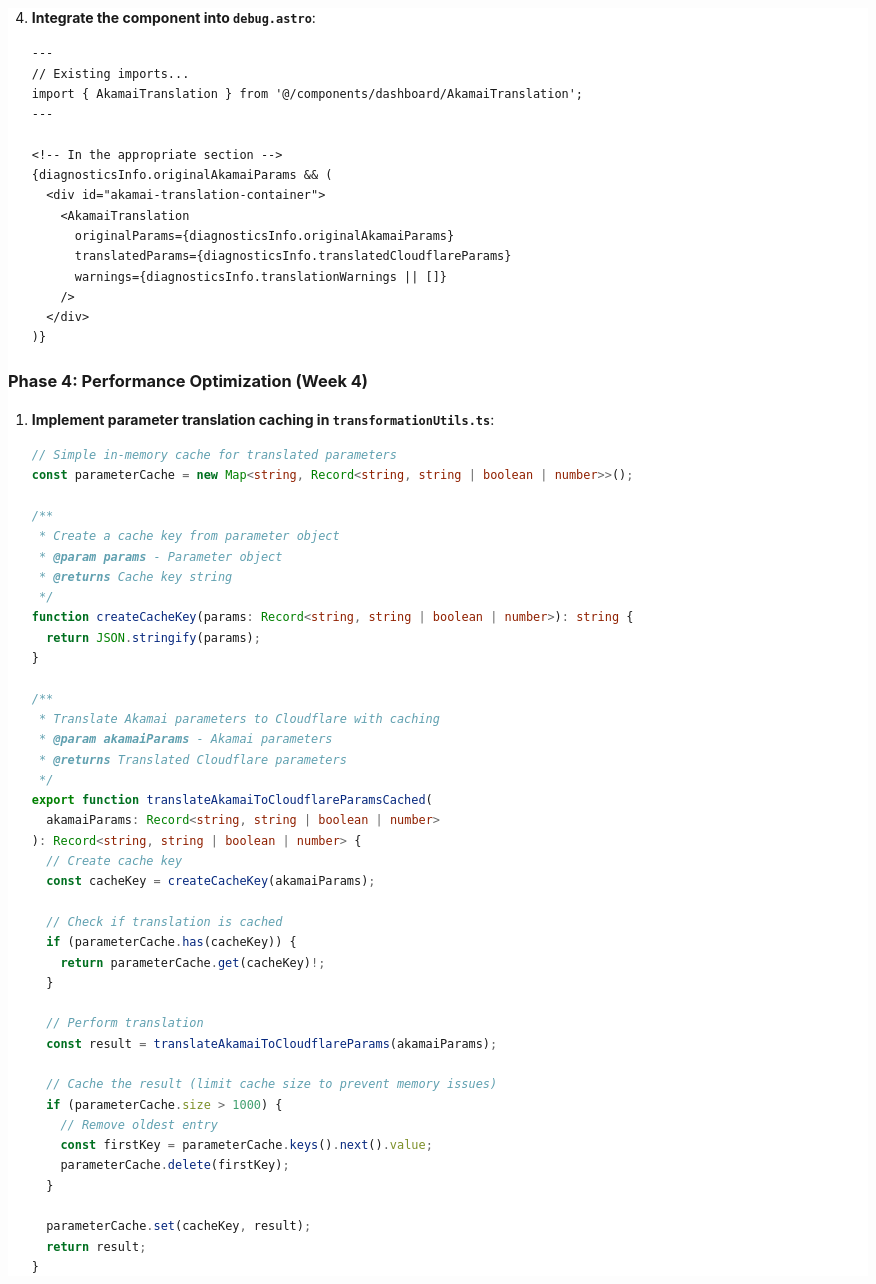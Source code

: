 4. **Integrate the component into `debug.astro`**:
   ```astro
   ---
   // Existing imports...
   import { AkamaiTranslation } from '@/components/dashboard/AkamaiTranslation';
   ---
   
   <!-- In the appropriate section -->
   {diagnosticsInfo.originalAkamaiParams && (
     <div id="akamai-translation-container">
       <AkamaiTranslation 
         originalParams={diagnosticsInfo.originalAkamaiParams}
         translatedParams={diagnosticsInfo.translatedCloudflareParams} 
         warnings={diagnosticsInfo.translationWarnings || []}
       />
     </div>
   )}
   ```

### Phase 4: Performance Optimization (Week 4)

1. **Implement parameter translation caching in `transformationUtils.ts`**:
   ```typescript
   // Simple in-memory cache for translated parameters
   const parameterCache = new Map<string, Record<string, string | boolean | number>>();
   
   /**
    * Create a cache key from parameter object
    * @param params - Parameter object
    * @returns Cache key string
    */
   function createCacheKey(params: Record<string, string | boolean | number>): string {
     return JSON.stringify(params);
   }
   
   /**
    * Translate Akamai parameters to Cloudflare with caching
    * @param akamaiParams - Akamai parameters
    * @returns Translated Cloudflare parameters
    */
   export function translateAkamaiToCloudflareParamsCached(
     akamaiParams: Record<string, string | boolean | number>
   ): Record<string, string | boolean | number> {
     // Create cache key
     const cacheKey = createCacheKey(akamaiParams);
     
     // Check if translation is cached
     if (parameterCache.has(cacheKey)) {
       return parameterCache.get(cacheKey)!;
     }
     
     // Perform translation
     const result = translateAkamaiToCloudflareParams(akamaiParams);
     
     // Cache the result (limit cache size to prevent memory issues)
     if (parameterCache.size > 1000) {
       // Remove oldest entry
       const firstKey = parameterCache.keys().next().value;
       parameterCache.delete(firstKey);
     }
     
     parameterCache.set(cacheKey, result);
     return result;
   }
   ```